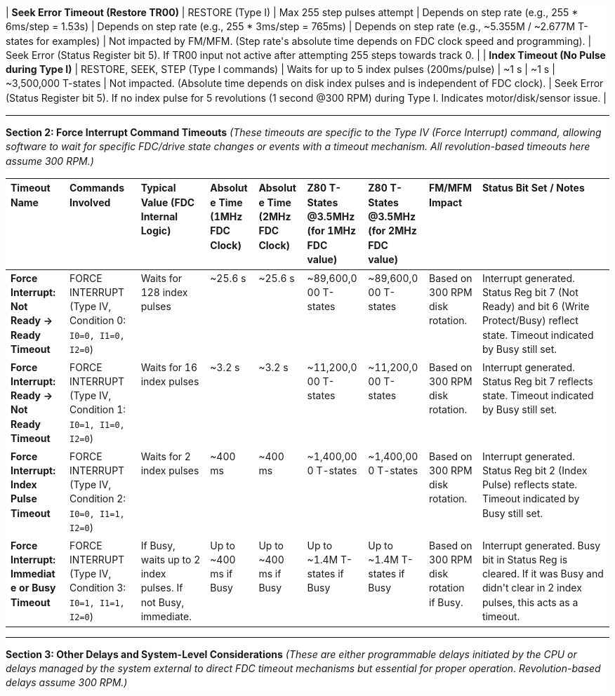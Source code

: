 | **Seek Error Timeout (Restore TR00)** | RESTORE (Type I)                                                     | Max 255 step pulses attempt                              | Depends on step rate (e.g., 255 * 6ms/step = 1.53s)  | Depends on step rate (e.g., 255 * 3ms/step = 765ms)  | Depends on step rate (e.g., ~5.355M / ~2.677M T-states for examples)    | Not impacted by FM/MFM. (Step rate's absolute time depends on FDC clock speed and programming).                                                                                                        | Seek Error (Status Register bit 5). If TR00 input not active after attempting 255 steps towards track 0.                                                                                                                                                                     |
| **Index Timeout (No Pulse during Type I)** | RESTORE, SEEK, STEP (Type I commands)                              | Waits for up to 5 index pulses (200ms/pulse)             | ~1 s                                                 | ~1 s                                                 | ~3,500,000 T-states                                                    | Not impacted. (Absolute time depends on disk index pulses and is independent of FDC clock).                                                                                                             | Seek Error (Status Register bit 5). If no index pulse for 5 revolutions (1 second @300 RPM) during Type I. Indicates motor/disk/sensor issue.                                                                                                                    |


---

**Section 2: Force Interrupt Command Timeouts**
*(These timeouts are specific to the Type IV (Force Interrupt) command, allowing software to wait for specific FDC/drive state changes or events with a timeout mechanism. All revolution-based timeouts here assume 300 RPM.)*

| Timeout Name                          | Commands Involved                                                    | Typical Value (FDC Internal Logic)                   | Absolute Time (1MHz FDC Clock)             | Absolute Time (2MHz FDC Clock)             | Z80 T-States @3.5MHz (for 1MHz FDC value) | Z80 T-States @3.5MHz (for 2MHz FDC value) | FM/MFM Impact                                                              | Status Bit Set / Notes                                                                                                                                                               |
| :------------------------------------ | :------------------------------------------------------------------- | :--------------------------------------------------- | :----------------------------------------- | :----------------------------------------- | :---------------------------------------- | :---------------------------------------- | :------------------------------------------------------------------------- | :----------------------------------------------------------------------------------------------------------------------------------------------------------------------------------- |
| **Force Interrupt: Not Ready → Ready Timeout** | FORCE INTERRUPT (Type IV, Condition 0: `I0=0, I1=0, I2=0`)          | Waits for 128 index pulses                           | ~25.6 s                                    | ~25.6 s                                    | ~89,600,000 T-states                      | ~89,600,000 T-states                      | Based on 300 RPM disk rotation.                                            | Interrupt generated. Status Reg bit 7 (Not Ready) and bit 6 (Write Protect/Busy) reflect state. Timeout indicated by Busy still set.                                               |
| **Force Interrupt: Ready → Not Ready Timeout** | FORCE INTERRUPT (Type IV, Condition 1: `I0=1, I1=0, I2=0`)          | Waits for 16 index pulses                            | ~3.2 s                                     | ~3.2 s                                     | ~11,200,000 T-states                      | ~11,200,000 T-states                      | Based on 300 RPM disk rotation.                                            | Interrupt generated. Status Reg bit 7 reflects state. Timeout indicated by Busy still set.                                                                                         |
| **Force Interrupt: Index Pulse Timeout** | FORCE INTERRUPT (Type IV, Condition 2: `I0=0, I1=1, I2=0`)          | Waits for 2 index pulses                             | ~400 ms                                    | ~400 ms                                    | ~1,400,000 T-states                       | ~1,400,000 T-states                       | Based on 300 RPM disk rotation.                                            | Interrupt generated. Status Reg bit 2 (Index Pulse) reflects state. Timeout indicated by Busy still set.                                                                           |
| **Force Interrupt: Immediate or Busy Timeout** | FORCE INTERRUPT (Type IV, Condition 3: `I0=1, I1=1, I2=0`)          | If Busy, waits up to 2 index pulses. If not Busy, immediate. | Up to ~400 ms if Busy                      | Up to ~400 ms if Busy                      | Up to ~1.4M T-states if Busy             | Up to ~1.4M T-states if Busy             | Based on 300 RPM disk rotation if Busy.                                    | Interrupt generated. Busy bit in Status Reg is cleared. If it was Busy and didn't clear in 2 index pulses, this acts as a timeout.                                              |

---

**Section 3: Other Delays and System-Level Considerations**
*(These are either programmable delays initiated by the CPU or delays managed by the system external to direct FDC timeout mechanisms but essential for proper operation. Revolution-based delays assume 300 RPM.)*
